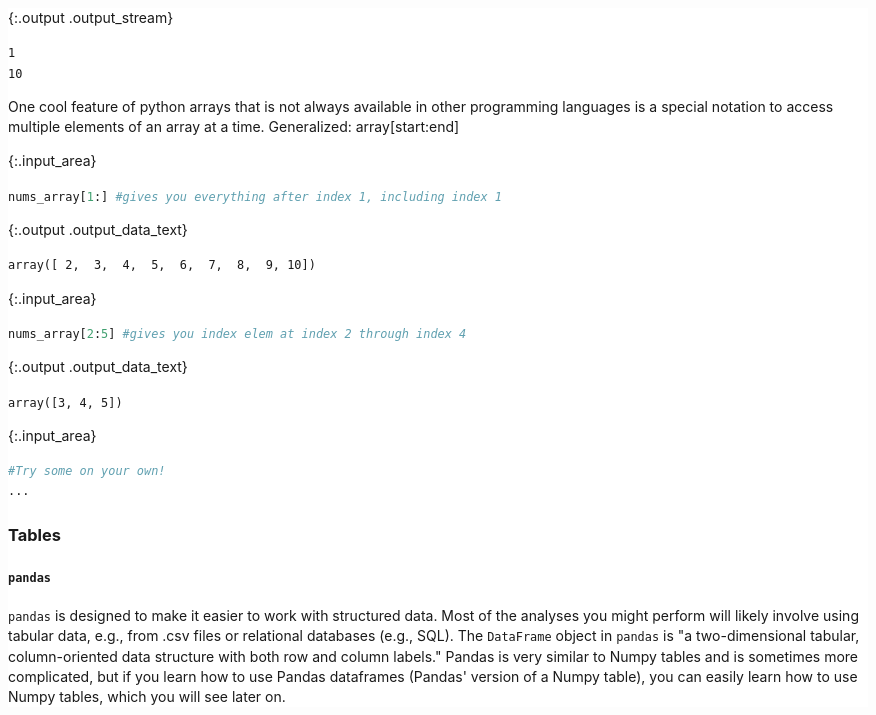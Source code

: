 
{:.output .output_stream}
```
1
10

```

One cool feature of python arrays that is not always available in other programming languages is a special notation to access multiple elements of an array at a time. Generalized: array[start:end]



{:.input_area}
```python
nums_array[1:] #gives you everything after index 1, including index 1
```





{:.output .output_data_text}
```
array([ 2,  3,  4,  5,  6,  7,  8,  9, 10])
```





{:.input_area}
```python
nums_array[2:5] #gives you index elem at index 2 through index 4
```





{:.output .output_data_text}
```
array([3, 4, 5])
```





{:.input_area}
```python
#Try some on your own!
...
```


### Tables

#### `pandas`

`pandas` is designed to make it easier to work with structured data. Most of the analyses you might perform will likely involve using tabular data, e.g., from .csv files or relational databases (e.g., SQL). The `DataFrame` object in `pandas` is "a two-dimensional tabular, column-oriented data structure with both row and column labels." Pandas is very similar to Numpy tables and is sometimes more complicated, but if you learn how to use Pandas dataframes (Pandas' version of a Numpy table), you can easily learn how to use Numpy tables, which you will see later on. 
